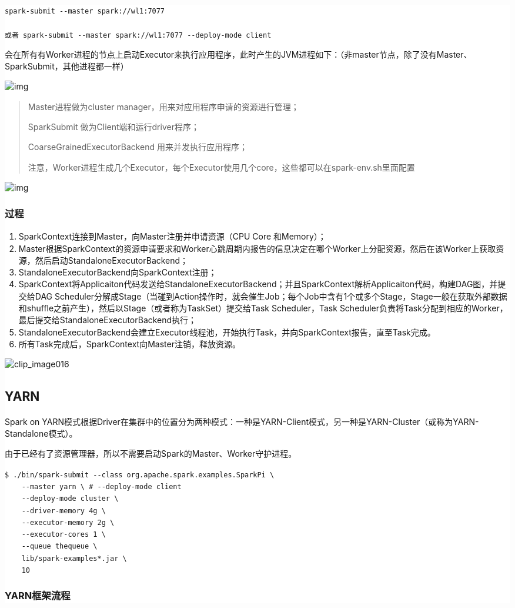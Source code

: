 ``` shell
spark-submit --master spark://wl1:7077

或者 spark-submit --master spark://wl1:7077 --deploy-mode client
```

会在所有有Worker进程的节点上启动Executor来执行应用程序，此时产生的JVM进程如下：（非master节点，除了没有Master、SparkSubmit，其他进程都一样）

![img](http://upload-images.jianshu.io/upload_images/5432088-bba9dab295abbce0.png?imageMogr2/auto-orient/strip%7CimageView2/2/w/700) 

> Master进程做为cluster manager，用来对应用程序申请的资源进行管理；
>
> SparkSubmit 做为Client端和运行driver程序；
>
> CoarseGrainedExecutorBackend 用来并发执行应用程序；
>
> 注意，Worker进程生成几个Executor，每个Executor使用几个core，这些都可以在spark-env.sh里面配置

![img](http://upload-images.jianshu.io/upload_images/5432088-a9094822ca8cd8db.png?imageMogr2/auto-orient/strip%7CimageView2/2/w/700) 

### 过程

1. SparkContext连接到Master，向Master注册并申请资源（CPU Core 和Memory）；
2. Master根据SparkContext的资源申请要求和Worker心跳周期内报告的信息决定在哪个Worker上分配资源，然后在该Worker上获取资源，然后启动StandaloneExecutorBackend；
3. StandaloneExecutorBackend向SparkContext注册；
4. SparkContext将Applicaiton代码发送给StandaloneExecutorBackend；并且SparkContext解析Applicaiton代码，构建DAG图，并提交给DAG Scheduler分解成Stage（当碰到Action操作时，就会催生Job；每个Job中含有1个或多个Stage，Stage一般在获取外部数据和shuffle之前产生），然后以Stage（或者称为TaskSet）提交给Task Scheduler，Task Scheduler负责将Task分配到相应的Worker，最后提交给StandaloneExecutorBackend执行；
5. StandaloneExecutorBackend会建立Executor线程池，开始执行Task，并向SparkContext报告，直至Task完成。
6. 所有Task完成后，SparkContext向Master注销，释放资源。

![clip_image016](http://www.th7.cn/d/file/p/2017/08/14/99909df840cd7e773dff2f483fe3594b.jpg)

## YARN

Spark on YARN模式根据Driver在集群中的位置分为两种模式：一种是YARN-Client模式，另一种是YARN-Cluster（或称为YARN-Standalone模式）。

由于已经有了资源管理器，所以不需要启动Spark的Master、Worker守护进程。

``` shell
$ ./bin/spark-submit --class org.apache.spark.examples.SparkPi \
    --master yarn \ # --deploy-mode client
    --deploy-mode cluster \
    --driver-memory 4g \
    --executor-memory 2g \
    --executor-cores 1 \
    --queue thequeue \
    lib/spark-examples*.jar \
    10
```

### YARN框架流程 
